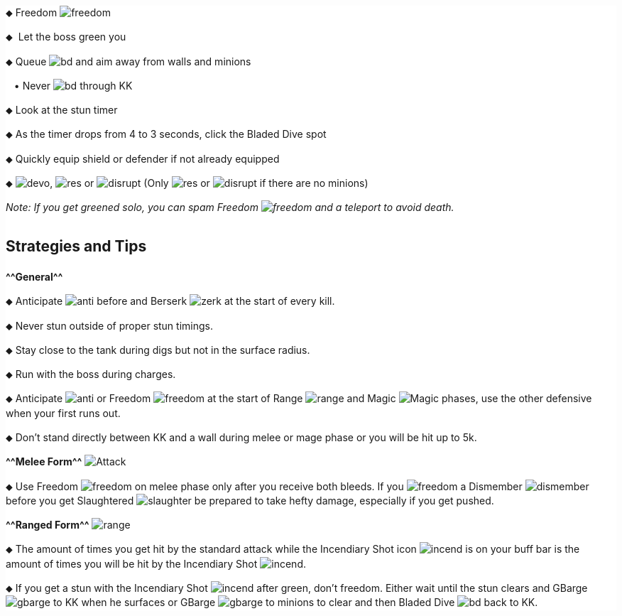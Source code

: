 ⬥ Freedom <img title="freedom" class="d-emoji" alt="freedom" src="https://cdn.discordapp.com/emojis/535541258240786434.png?v=1">

⬥ ‎ ‎Let the boss green you

⬥ Queue <img title="bd" class="d-emoji" alt="bd" src="https://cdn.discordapp.com/emojis/535532854281764884.png?v=1"> and aim away from walls and minions

 ‎ ‎ ‎ ‎• Never <img title="bd" class="d-emoji" alt="bd" src="https://cdn.discordapp.com/emojis/535532854281764884.png?v=1"> through KK

⬥ Look at the stun timer

⬥ As the timer drops from 4 to 3 seconds, click the Bladed Dive spot

⬥ Quickly equip shield or defender if not already equipped

⬥ <img title="devo" class="d-emoji" alt="devo" src="https://cdn.discordapp.com/emojis/513190158728953857.png?v=1">, <img title="res" class="d-emoji" alt="res" src="https://cdn.discordapp.com/emojis/535541258844635148.png?v=1"> or <img title="disrupt" class="d-emoji" alt="disrupt" src="https://cdn.discordapp.com/emojis/535614336207552523.png?v=1"> (Only <img title="res" class="d-emoji" alt="res" src="https://cdn.discordapp.com/emojis/535541258844635148.png?v=1"> or <img title="disrupt" class="d-emoji" alt="disrupt" src="https://cdn.discordapp.com/emojis/535614336207552523.png?v=1"> ‎ ‎if there are no minions)





<video class="media" controls><source src="https://i.imgur.com/61XGHbW.mp4" type="video/mp4"></video>



*Note: If you get greened solo, you can spam Freedom <img title="freedom" class="d-emoji" alt="freedom" src="https://cdn.discordapp.com/emojis/535541258240786434.png?v=1"> and a teleport to avoid death.*


## Strategies and Tips


**^^General^^**

⬥ Anticipate <img title="anti" class="d-emoji" alt="anti" src="https://cdn.discordapp.com/emojis/535541306475151390.png?v=1"> before and Berserk <img title="zerk" class="d-emoji" alt="zerk" src="https://cdn.discordapp.com/emojis/535532854004678657.png?v=1"> at the start of every kill.

⬥ Never stun outside of proper stun timings.

⬥ Stay close to the tank during digs but not in the surface radius.

⬥ Run with the boss during charges.

⬥ Anticipate <img title="anti" class="d-emoji" alt="anti" src="https://cdn.discordapp.com/emojis/535541306475151390.png?v=1"> or Freedom <img title="freedom" class="d-emoji" alt="freedom" src="https://cdn.discordapp.com/emojis/535541258240786434.png?v=1"> at the start of Range <img title="range" class="d-emoji" alt="range" src="https://cdn.discordapp.com/emojis/580168050121113623.png?v=1"> and Magic <img title="Magic" class="d-emoji" alt="Magic" src="https://cdn.discordapp.com/emojis/689504724159823906.png?v=1"> phases, use the other defensive when your first runs out.

⬥ Don’t stand directly between KK and a wall during melee or mage phase or you will be hit up to 5k.


**^^Melee Form^^** <img title="Attack" class="d-emoji" alt="Attack" src="https://cdn.discordapp.com/emojis/689509250472476758.png?v=1">

⬥ Use Freedom <img title="freedom" class="d-emoji" alt="freedom" src="https://cdn.discordapp.com/emojis/535541258240786434.png?v=1"> on melee phase only after you receive both bleeds. If you <img title="freedom" class="d-emoji" alt="freedom" src="https://cdn.discordapp.com/emojis/535541258240786434.png?v=1"> a Dismember <img title="dismember" class="d-emoji" alt="dismember" src="https://cdn.discordapp.com/emojis/535532879376023572.png?v=1"> before you get Slaughtered <img title="slaughter" class="d-emoji" alt="slaughter" src="https://cdn.discordapp.com/emojis/535532879237873666.png?v=1"> be prepared to take hefty damage, especially if you get pushed.


**^^Ranged Form^^** <img title="range" class="d-emoji" alt="range" src="https://cdn.discordapp.com/emojis/580168050121113623.png?v=1">

⬥ The amount of times you get hit by the standard attack while the Incendiary Shot icon <img title="incend" class="d-emoji" alt="incend" src="https://cdn.discordapp.com/emojis/535541258429661215.png?v=1"> is on your buff bar is the amount of times you will be hit by the Incendiary Shot <img title="incend" class="d-emoji" alt="incend" src="https://cdn.discordapp.com/emojis/535541258429661215.png?v=1">.

⬥ If you get a stun with the Incendiary Shot <img title="incend" class="d-emoji" alt="incend" src="https://cdn.discordapp.com/emojis/535541258429661215.png?v=1"> after green, don’t freedom. Either wait until the stun clears and GBarge <img title="gbarge" class="d-emoji" alt="gbarge" src="https://cdn.discordapp.com/emojis/535532879250456578.png?v=1"> to KK when he surfaces or GBarge <img title="gbarge" class="d-emoji" alt="gbarge" src="https://cdn.discordapp.com/emojis/535532879250456578.png?v=1"> to minions to clear and then Bladed Dive <img title="bd" class="d-emoji" alt="bd" src="https://cdn.discordapp.com/emojis/535532854281764884.png?v=1"> back to KK.
